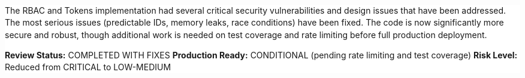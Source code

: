 The RBAC and Tokens implementation had several critical security vulnerabilities and design issues that have been addressed. The most serious issues (predictable IDs, memory leaks, race conditions) have been fixed. The code is now significantly more secure and robust, though additional work is needed on test coverage and rate limiting before full production deployment.

**Review Status:** COMPLETED WITH FIXES
**Production Ready:** CONDITIONAL (pending rate limiting and test coverage)
**Risk Level:** Reduced from CRITICAL to LOW-MEDIUM